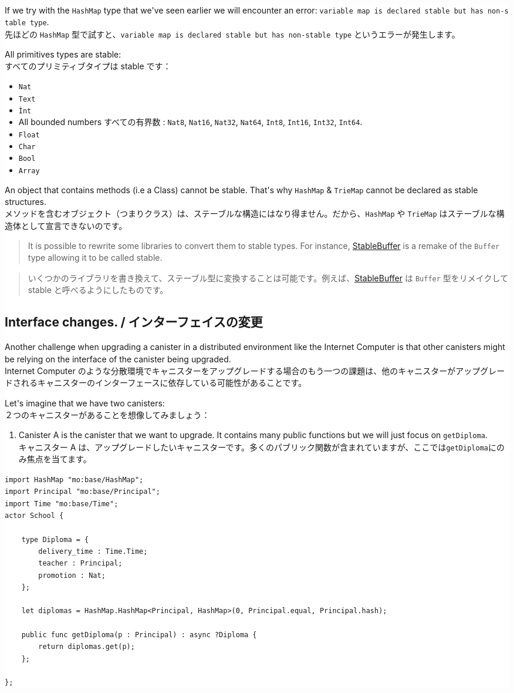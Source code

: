 If we try with the `HashMap` type that we've seen earlier we will encounter an error: `variable map is declared stable but has non-stable type`.  
先ほどの `HashMap` 型で試すと、`variable map is declared stable but has non-stable type` というエラーが発生します。

All primitives types are stable:  
すべてのプリミティブタイプは stable です：
- `Nat` 
- `Text`
- `Ìnt`
- All bounded numbers すべての有界数 : `Nat8`, `Nat16`, `Nat32`, `Nat64`, `Int8`, `Int16`, `Int32`, `Int64`.
- `Float`
- `Char`
- `Bool`
- `Array`

An object that contains methods (i.e a Class) cannot be stable. That's why `HashMap` & `TrieMap` cannot be declared as stable structures.  
メソッドを含むオブジェクト（つまりクラス）は、ステーブルな構造にはなり得ません。だから、`HashMap` や `TrieMap` はステーブルな構造体として宣言できないのです。

> It is possible to rewrite some libraries to convert them to stable types. For instance, [StableBuffer](https://github.com/canscale/StableBuffer) is a remake of the `Buffer` type allowing it to be called stable.  

> いくつかのライブラリを書き換えて、ステーブル型に変換することは可能です。例えば、[StableBuffer](https://github.com/canscale/StableBuffer) は `Buffer` 型をリメイクして stable と呼べるようにしたものです。

## Interface changes. / インターフェイスの変更
Another challenge when upgrading a canister in a distributed environment like the Internet Computer is that other canisters might be relying on the interface of the canister being upgraded.  
Internet Computer のような分散環境でキャニスターをアップグレードする場合のもう一つの課題は、他のキャニスターがアップグレードされるキャニスターのインターフェースに依存している可能性があることです。

Let's imagine that we have two canisters:  
２つのキャニスターがあることを想像してみましょう：
1. Canister A is the canister that we want to upgrade. It contains many public functions but we will just focus on `getDiploma`.  
キャニスター A は、アップグレードしたいキャニスターです。多くのパブリック関数が含まれていますが、ここでは`getDiploma`にのみ焦点を当てます。
```motoko
import HashMap "mo:base/HashMap";
import Principal "mo:base/Principal";
import Time "mo:base/Time";
actor School {

    type Diploma = {
        delivery_time : Time.Time;
        teacher : Principal;
        promotion : Nat;
    };

    let diplomas = HashMap.HashMap<Principal, HashMap>(0, Principal.equal, Principal.hash);

    public func getDiploma(p : Principal) : async ?Diploma {
        return diplomas.get(p);
    };

};
```
